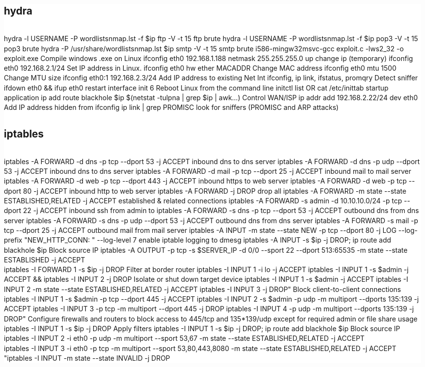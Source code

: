 ## hydra
| | |
|-|-|
hydra -l USERNAME -P wordlistsnmap.lst -f $ip ftp -V -t 15	ftp brute
hydra -l USERNAME -P wordlistsnmap.lst -f $ip pop3 -V -t 15	pop3 brute
hydra -P /usr/share/wordlistsnmap.lst $ip smtp -V -t 15	smtp brute
i586-mingw32msvc-gcc exploit.c -lws2_32 -o exploit.exe	Compile windows .exe on Linux
ifconfig eth0 192.168.1.188 netmask 255.255.255.0 up	change ip (temporary)
ifconfig eth0 192.168.2.1/24	Set IP address in Linux.
ifconfig eth0 hw ether MACADDR	Change MAC address
ifconfig eth0 mtu 1500	Change MTU size
ifconfig eth0:1 192.168.2.3/24	Add IP address to existing Net Int
ifconfig, ip link, ifstatus, promqry	Detect sniffer
ifdown eth0 && ifup eth0	restart interface
init 6	Reboot Linux from the command line
initctl list OR cat /etc/inittab	startup application
ip add route blackhole $ip	$(netstat -tulpna | grep $ip | awk…)	Control WAN/ISP
ip addr add 192.168.2.22/24 dev eth0	Add IP address hidden from ifconfig
ip link | grep PROMISC	look for sniffers (PROMISC and ARP attacks)

## iptables
| | |
|-|-|
iptables -A FORWARD -d dns -p tcp --dport 53 -j ACCEPT	inbound dns to dns server
iptables -A FORWARD -d dns -p udp --dport 53 -j ACCEPT	inbound dns to dns server
iptables -A FORWARD -d mail -p tcp --dport 25 -j ACCEPT	inbound mail to mail server
iptables -A FORWARD -d web -p tcp --dport 443 -j ACCEPT	inbound https to web server
iptables -A FORWARD -d web -p tcp --dport 80 -j ACCEPT	inbound http to web server
iptables -A FORWARD -j DROP	drop all
iptables -A FORWARD -m state --state ESTABLISHED,RELATED -j ACCEPT	established & related connections
iptables -A FORWARD -s admin -d 10.10.10.0/24 -p tcp --dport 22 -j ACCEPT	inbound ssh from admin to
iptables -A FORWARD -s dns -p tcp --dport 53 -j ACCEPT	outbound dns from dns server
iptables -A FORWARD -s dns -p udp --dport 53 -j ACCEPT	outbound dns from dns server
iptables -A FORWARD -s mail -p tcp --dport 25 -j ACCEPT	outbound mail from mail server
iptables -A INPUT -m state --state NEW -p tcp --dport 80 -j LOG --log-prefix "NEW_HTTP_CONN: " --log-level 7	enable iptable logging to dmesg
iptables -A INPUT -s $ip -j DROP;  ip route add blackhole $ip	Block source IP
iptables -A OUTPUT -p tcp -s $SERVER_IP -d 0/0 --sport 22 --dport 513:65535 -m state --state ESTABLISHED -j ACCEPT	
iptables -I FORWARD 1 -s $ip -j DROP	Filter at border router
iptables -I INPUT 1 -i lo -j ACCEPT	
iptables -I INPUT 1 -s $admin -j ACCEPT && iptables -I INPUT 2 -j DROP	Isolate or shut down target device
iptables -I INPUT 1 -s $admin -j ACCEPT
iptables -I INPUT 2 -m state --state ESTABLISHED,RELATED -j ACCEPT
iptables -I INPUT 3 -j DROP"	Block client-to-client connections
iptables -I INPUT 1 -s $admin -p tcp --dport 445 -j ACCEPT
iptables -I INPUT 2 -s $admin -p udp -m multiport --dports 135:139 -j ACCEPT
iptables -I INPUT 3 -p tcp -m multiport --dport 445 -j DROP
iptables -I INPUT 4 -p udp -m multiport --dports 135:139 -j DROP"	Configure firewalls and routers to block access to 445/tcp and 135*139/udp except for required admin or file share usage
iptables -I INPUT 1 -s $ip -j DROP	Apply filters
iptables -I INPUT 1 -s $ip -j DROP; ip route add blackhole $ip	Block source IP
iptables -I INPUT 2 -i eth0 -p udp -m multiport --sport 53,67 -m state --state ESTABLISHED,RELATED -j ACCEPT	
iptables -I INPUT 3 -i eth0 -p tcp -m multiport --sport 53,80,443,8080 -m state --state ESTABLISHED,RELATED -j ACCEPT	
"iptables -I INPUT -m state --state INVALID -j DROP
